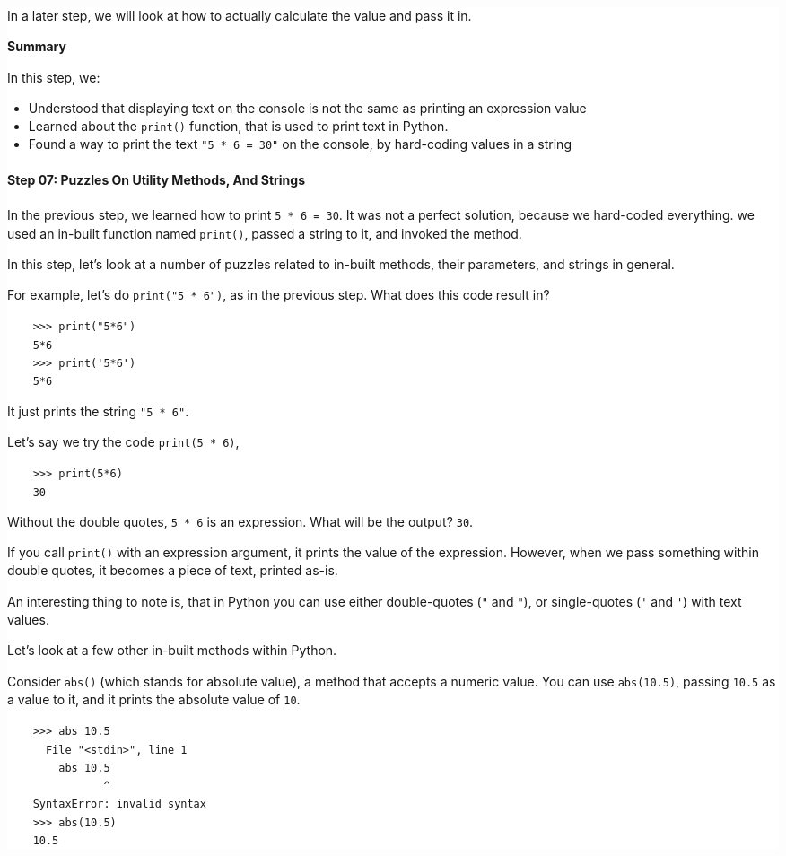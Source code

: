 In a later step, we will look at how to actually calculate the value and pass it in.

**Summary**

In this step, we:

- Understood that displaying text on the console is not the same as printing an expression value
- Learned about the `print()` function, that is used to print text in Python.
- Found a way to print the text `"5 * 6 = 30"` on the console, by hard-coding values in a string

#### Step 07: Puzzles On Utility Methods, And Strings

In the previous step, we learned how to print `5 * 6 = 30`. It was not a perfect solution, because we hard-coded everything. we used an in-built function named `print()`, passed a string to it, and invoked the method.

In this step, let’s look at a number of puzzles related to in-built methods, their parameters, and strings in general.

For example, let’s do `print("5 * 6")`, as in the previous step. What does this code result in?

```text
    >>> print("5*6")
    5*6
    >>> print('5*6')
    5*6
```

It just prints the string `"5 * 6"`.

Let’s say we try the code `print(5 * 6)`,

```text
    >>> print(5*6)
    30
```

Without the double quotes, `5 * 6` is an expression. What will be the output? `30`.

If you call `print()` with an expression argument, it prints the value of the expression. However, when we pass something within double quotes, it becomes a piece of text, printed as-is.

An interesting thing to note is, that in Python you can use either double-quotes \(`"` and `"`\), or single-quotes \(`'` and `'`\) with text values.

Let’s look at a few other in-built methods within Python.

Consider `abs()` \(which stands for absolute value\), a method that accepts a numeric value. You can use `abs(10.5)`, passing `10.5` as a value to it, and it prints the absolute value of `10`.

```text
    >>> abs 10.5
      File "<stdin>", line 1
        abs 10.5
               ^
    SyntaxError: invalid syntax
    >>> abs(10.5)
    10.5
```
